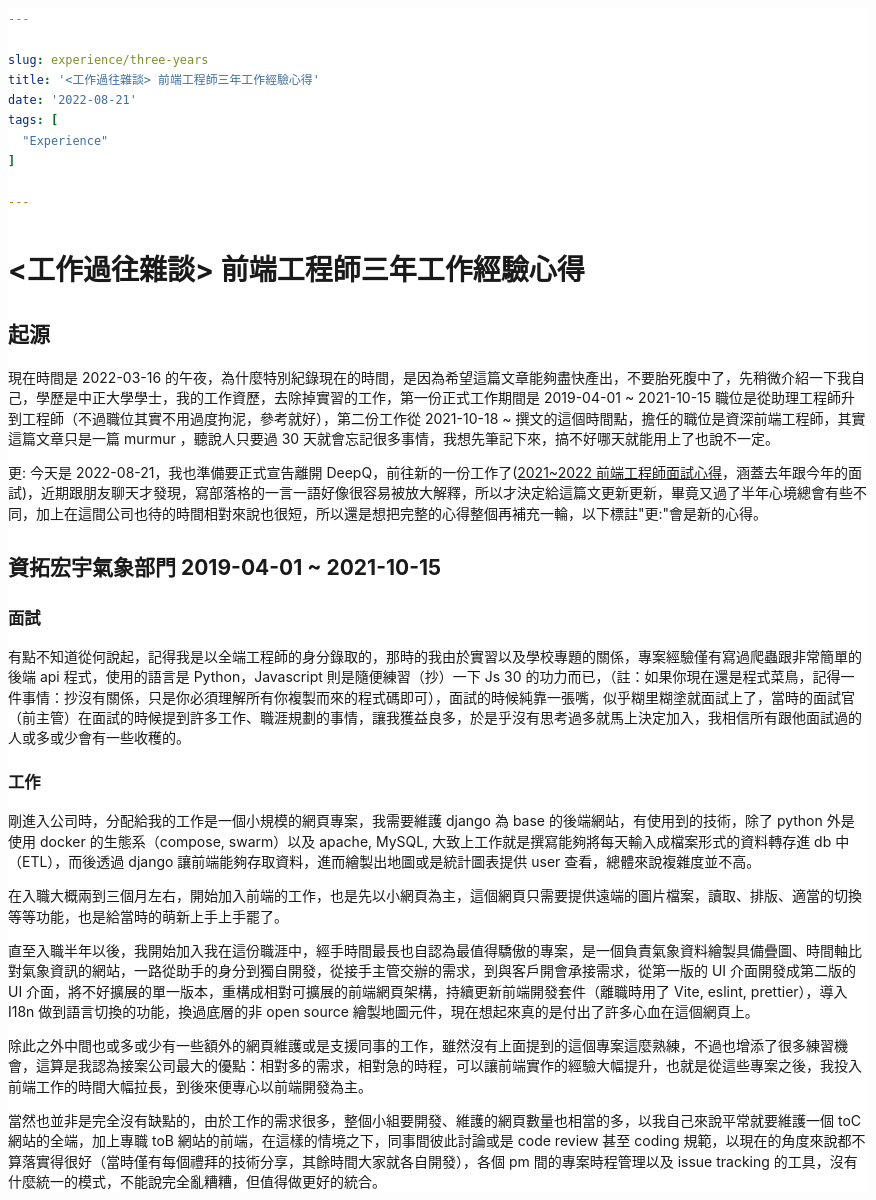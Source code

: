 ```yaml
---

slug: experience/three-years
title: '<工作過往雜談> 前端工程師三年工作經驗心得'
date: '2022-08-21'
tags: [
  "Experience"
]

---
```


# <工作過往雜談> 前端工程師三年工作經驗心得

## 起源

現在時間是 2022-03-16 的午夜，為什麼特別紀錄現在的時間，是因為希望這篇文章能夠盡快產出，不要胎死腹中了，先稍微介紹一下我自己，學歷是中正大學學士，我的工作資歷，去除掉實習的工作，第一份正式工作期間是 2019-04-01 ~ 2021-10-15 職位是從助理工程師升到工程師（不過職位其實不用過度拘泥，參考就好），第二份工作從 2021-10-18 ~ 撰文的這個時間點，擔任的職位是資深前端工程師，其實這篇文章只是一篇 murmur ，聽說人只要過 30 天就會忘記很多事情，我想先筆記下來，搞不好哪天就能用上了也說不一定。



更:
今天是 2022-08-21，我也準備要正式宣告離開 DeepQ，前往新的一份工作了([2021~2022 前端工程師面試心得](/interview/interview-2022)，涵蓋去年跟今年的面試)，近期跟朋友聊天才發現，寫部落格的一言一語好像很容易被放大解釋，所以才決定給這篇文更新更新，畢竟又過了半年心境總會有些不同，加上在這間公司也待的時間相對來說也很短，所以還是想把完整的心得整個再補充一輪，以下標註"更:"會是新的心得。


## 資拓宏宇氣象部門 2019-04-01 ~ 2021-10-15

### 面試

有點不知道從何說起，記得我是以全端工程師的身分錄取的，那時的我由於實習以及學校專題的關係，專案經驗僅有寫過爬蟲跟非常簡單的後端 api 程式，使用的語言是 Python，Javascript 則是隨便練習（抄）一下 Js 30 的功力而已，（註：如果你現在還是程式菜鳥，記得一件事情：抄沒有關係，只是你必須理解所有你複製而來的程式碼即可），面試的時候純靠一張嘴，似乎糊里糊塗就面試上了，當時的面試官（前主管）在面試的時候提到許多工作、職涯規劃的事情，讓我獲益良多，於是乎沒有思考過多就馬上決定加入，我相信所有跟他面試過的人或多或少會有一些收穫的。

### 工作

剛進入公司時，分配給我的工作是一個小規模的網頁專案，我需要維護 django 為 base 的後端網站，有使用到的技術，除了 python 外是使用 docker 的生態系（compose, swarm）以及 apache, MySQL, 大致上工作就是撰寫能夠將每天輸入成檔案形式的資料轉存進 db 中（ETL），而後透過 django 讓前端能夠存取資料，進而繪製出地圖或是統計圖表提供 user 查看，總體來說複雜度並不高。

在入職大概兩到三個月左右，開始加入前端的工作，也是先以小網頁為主，這個網頁只需要提供遠端的圖片檔案，讀取、排版、適當的切換等等功能，也是給當時的萌新上手上手罷了。

直至入職半年以後，我開始加入我在這份職涯中，經手時間最長也自認為最值得驕傲的專案，是一個負責氣象資料繪製具備疊圖、時間軸比對氣象資訊的網站，一路從助手的身分到獨自開發，從接手主管交辦的需求，到與客戶開會承接需求，從第一版的 UI 介面開發成第二版的 UI 介面，將不好擴展的單一版本，重構成相對可擴展的前端網頁架構，持續更新前端開發套件（離職時用了 Vite, eslint, prettier），導入 I18n 做到語言切換的功能，換過底層的非 open source 繪製地圖元件，現在想起來真的是付出了許多心血在這個網頁上。

除此之外中間也或多或少有一些額外的網頁維護或是支援同事的工作，雖然沒有上面提到的這個專案這麼熟練，不過也增添了很多練習機會，這算是我認為接案公司最大的優點：相對多的需求，相對急的時程，可以讓前端實作的經驗大幅提升，也就是從這些專案之後，我投入前端工作的時間大幅拉長，到後來便專心以前端開發為主。

當然也並非是完全沒有缺點的，由於工作的需求很多，整個小組要開發、維護的網頁數量也相當的多，以我自己來說平常就要維護一個 toC 網站的全端，加上專職 toB 網站的前端，在這樣的情境之下，同事間彼此討論或是 code review 甚至 coding 規範，以現在的角度來說都不算落實得很好（當時僅有每個禮拜的技術分享，其餘時間大家就各自開發），各個 pm 間的專案時程管理以及 issue tracking 的工具，沒有什麼統一的模式，不能說完全亂糟糟，但值得做更好的統合。
